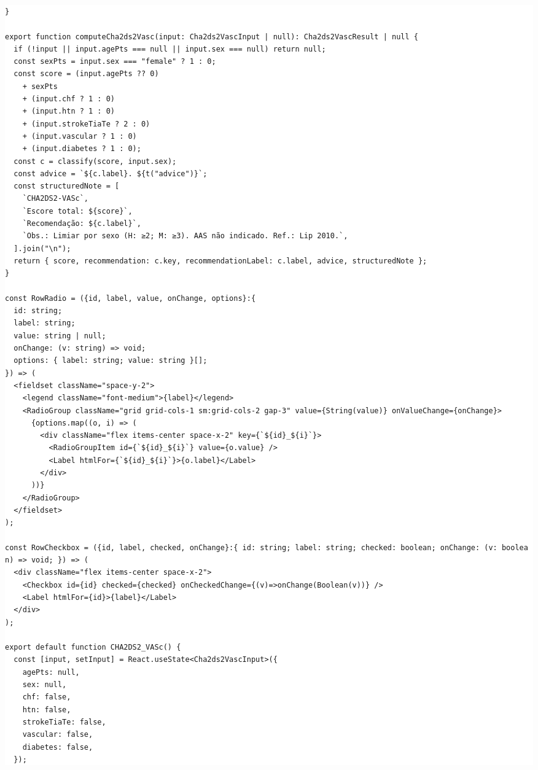 ```tsx
}

export function computeCha2ds2Vasc(input: Cha2ds2VascInput | null): Cha2ds2VascResult | null {
  if (!input || input.agePts === null || input.sex === null) return null;
  const sexPts = input.sex === "female" ? 1 : 0;
  const score = (input.agePts ?? 0)
    + sexPts
    + (input.chf ? 1 : 0)
    + (input.htn ? 1 : 0)
    + (input.strokeTiaTe ? 2 : 0)
    + (input.vascular ? 1 : 0)
    + (input.diabetes ? 1 : 0);
  const c = classify(score, input.sex);
  const advice = `${c.label}. ${t("advice")}`;
  const structuredNote = [
    `CHA2DS2‑VASc`,
    `Escore total: ${score}`,
    `Recomendação: ${c.label}`,
    `Obs.: Limiar por sexo (H: ≥2; M: ≥3). AAS não indicado. Ref.: Lip 2010.`,
  ].join("\n");
  return { score, recommendation: c.key, recommendationLabel: c.label, advice, structuredNote };
}

const RowRadio = ({id, label, value, onChange, options}:{
  id: string;
  label: string;
  value: string | null;
  onChange: (v: string) => void;
  options: { label: string; value: string }[];
}) => (
  <fieldset className="space-y-2">
    <legend className="font-medium">{label}</legend>
    <RadioGroup className="grid grid-cols-1 sm:grid-cols-2 gap-3" value={String(value)} onValueChange={onChange}>
      {options.map((o, i) => (
        <div className="flex items-center space-x-2" key={`${id}_${i}`}>
          <RadioGroupItem id={`${id}_${i}`} value={o.value} />
          <Label htmlFor={`${id}_${i}`}>{o.label}</Label>
        </div>
      ))}
    </RadioGroup>
  </fieldset>
);

const RowCheckbox = ({id, label, checked, onChange}:{ id: string; label: string; checked: boolean; onChange: (v: boolean) => void; }) => (
  <div className="flex items-center space-x-2">
    <Checkbox id={id} checked={checked} onCheckedChange={(v)=>onChange(Boolean(v))} />
    <Label htmlFor={id}>{label}</Label>
  </div>
);

export default function CHA2DS2_VASc() {
  const [input, setInput] = React.useState<Cha2ds2VascInput>({
    agePts: null,
    sex: null,
    chf: false,
    htn: false,
    strokeTiaTe: false,
    vascular: false,
    diabetes: false,
  });

```